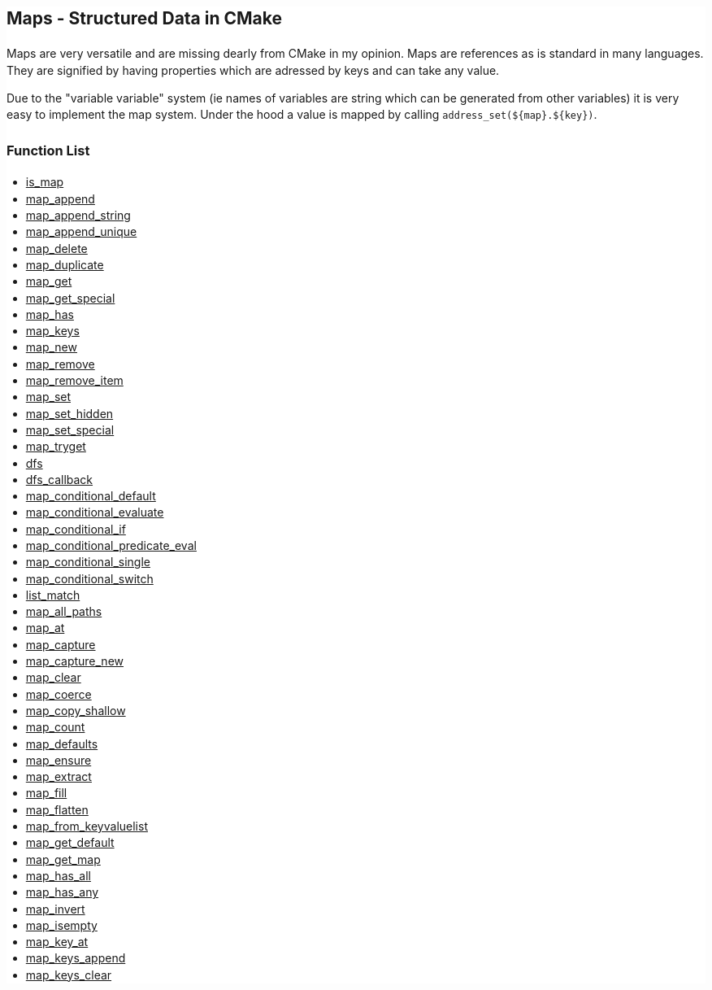 ## Maps - Structured Data in CMake



Maps are very versatile and are missing dearly from CMake in my opinion. Maps are references as is standard in many languages. They are signified by having properties which are adressed by keys and can take any value.

Due to the "variable variable" system (ie names of variables are string which can be generated from other variables) it is very easy to implement the map system. Under the hood a value is mapped by calling `address_set(${map}.${key})`.  



### Function List


* [is_map](#is_map)
* [map_append](#map_append)
* [map_append_string](#map_append_string)
* [map_append_unique](#map_append_unique)
* [map_delete](#map_delete)
* [map_duplicate](#map_duplicate)
* [map_get](#map_get)
* [map_get_special](#map_get_special)
* [map_has](#map_has)
* [map_keys](#map_keys)
* [map_new](#map_new)
* [map_remove](#map_remove)
* [map_remove_item](#map_remove_item)
* [map_set](#map_set)
* [map_set_hidden](#map_set_hidden)
* [map_set_special](#map_set_special)
* [map_tryget](#map_tryget)
* [dfs](#dfs)
* [dfs_callback](#dfs_callback)
* [map_conditional_default](#map_conditional_default)
* [map_conditional_evaluate](#map_conditional_evaluate)
* [map_conditional_if](#map_conditional_if)
* [map_conditional_predicate_eval](#map_conditional_predicate_eval)
* [map_conditional_single](#map_conditional_single)
* [map_conditional_switch](#map_conditional_switch)
* [list_match](#list_match)
* [map_all_paths](#map_all_paths)
* [map_at](#map_at)
* [map_capture](#map_capture)
* [map_capture_new](#map_capture_new)
* [map_clear](#map_clear)
* [map_coerce](#map_coerce)
* [map_copy_shallow](#map_copy_shallow)
* [map_count](#map_count)
* [map_defaults](#map_defaults)
* [map_ensure](#map_ensure)
* [map_extract](#map_extract)
* [map_fill](#map_fill)
* [map_flatten](#map_flatten)
* [map_from_keyvaluelist](#map_from_keyvaluelist)
* [map_get_default](#map_get_default)
* [map_get_map](#map_get_map)
* [map_has_all](#map_has_all)
* [map_has_any](#map_has_any)
* [map_invert](#map_invert)
* [map_isempty](#map_isempty)
* [map_key_at](#map_key_at)
* [map_keys_append](#map_keys_append)
* [map_keys_clear](#map_keys_clear)